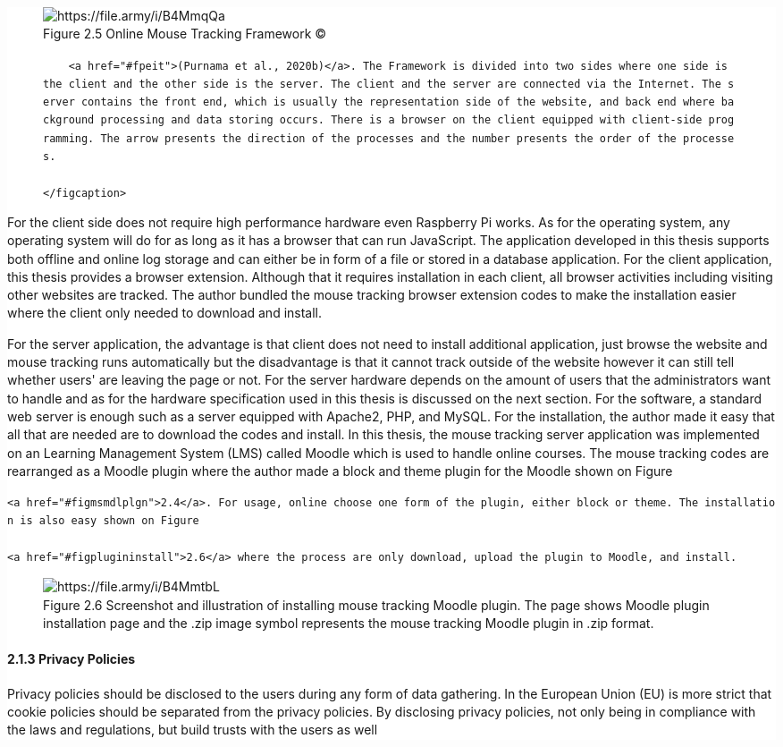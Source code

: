 </ol>
<figure id="figonlinemssys">
	<img src="https://404store.com/2020/09/10/2.5.onlinemssys.png" onerror="this.onerror=null;this.src='https://images.hive.blog/DQmU5Esxwht36kk2xJbudzPBnt8xT8DGDm5J7i6YHwkLGaU/2.5.onlinemssys.png';" alt="https://file.army/i/B4MmqQa" />
	<figcaption>Figure 2.5 Online Mouse Tracking Framework © 
		
		<a href="#fpeit">(Purnama et al., 2020b)</a>. The Framework is divided into two sides where one side is the client and the other side is the server. The client and the server are connected via the Internet. The server contains the front end, which is usually the representation side of the website, and back end where background processing and data storing occurs. There is a browser on the client equipped with client-side programming. The arrow presents the direction of the processes and the number presents the order of the processes.
	
	</figcaption>
</figure>
<p>For the client side does not require high performance hardware even Raspberry Pi works. As for the operating system, any operating system will do for as long as it has a browser that can run JavaScript. The application developed in this thesis supports both offline and online log storage and can either be in form of a file or stored in a database application. For the client application, this thesis provides a browser extension. Although that it requires installation in each client, all browser activities including visiting other websites are tracked. The author bundled the mouse tracking browser extension codes to make the installation easier where the client only needed to download and install.</p>
<p>For the server application, the advantage is that client does not need to install additional application, just browse the website and mouse tracking runs automatically but the disadvantage is that it cannot track outside of the website however it can still tell whether users' are leaving the page or not. For the server hardware depends on the amount of users that the administrators want to handle and as for the hardware specification used in this thesis is discussed on the next section. For the software, a standard web server is enough such as a server equipped with Apache2, PHP, and MySQL. For the installation, the author made it easy that all that are needed are to download the codes and install. In this thesis, the mouse tracking server application was implemented on an Learning Management System (LMS) called Moodle which is used to handle online courses. The mouse tracking codes are rearranged as a Moodle plugin where the author made a block and theme plugin for the Moodle shown on Figure 
	
	<a href="#figmsmdlplgn">2.4</a>. For usage, online choose one form of the plugin, either block or theme. The installation is also easy shown on Figure 
	
	<a href="#figplugininstall">2.6</a> where the process are only download, upload the plugin to Moodle, and install.

</p>
<figure id="figplugininstall">
	<img src="https://404store.com/2020/09/10/2.6.plugin-install.png" onerror="this.onerror=null;this.src='https://images.hive.blog/DQmPcymsqdXrvoSsccELDVBUaohuWXhKxDv5Mz7GZrNJ7qZ/2.6.plugin-install.png';" alt="https://file.army/i/B4MmtbL" />
	<figcaption>Figure 2.6 Screenshot and illustration of installing mouse tracking Moodle plugin. The page shows Moodle plugin installation page and the .zip image symbol represents the mouse tracking Moodle plugin in .zip format.</figcaption>
</figure>
<h4 id="onlinemousetrackingsystem">2.1.3 Privacy Policies</h4>
<p>Privacy policies should be disclosed to the users during any form of data gathering. In the European Union (EU) is more strict that cookie policies should be separated from the privacy policies. By disclosing privacy policies, not only being in compliance with the laws and regulations, but build trusts with the users as well 
	